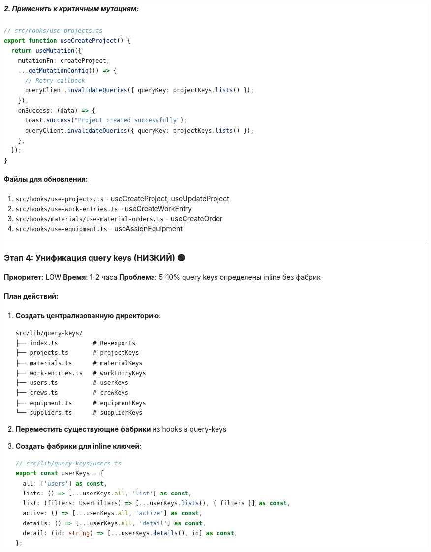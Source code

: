##### 2. Применить к критичным мутациям:

```typescript
// src/hooks/use-projects.ts
export function useCreateProject() {
  return useMutation({
    mutationFn: createProject,
    ...getMutationConfig(() => {
      // Retry callback
      queryClient.invalidateQueries({ queryKey: projectKeys.lists() });
    }),
    onSuccess: (data) => {
      toast.success("Project created successfully");
      queryClient.invalidateQueries({ queryKey: projectKeys.lists() });
    },
  });
}
```

#### Файлы для обновления:

1. `src/hooks/use-projects.ts` - useCreateProject, useUpdateProject
2. `src/hooks/use-work-entries.ts` - useCreateWorkEntry
3. `src/hooks/materials/use-material-orders.ts` - useCreateOrder
4. `src/hooks/use-equipment.ts` - useAssignEquipment

---

### Этап 4: Унификация query keys (НИЗКИЙ) 🟢

**Приоритет**: LOW
**Время**: 1-2 часа
**Проблема**: 5-10% query keys определены inline без фабрик

#### План действий:

1. **Создать централизованную директорию**:
   ```
   src/lib/query-keys/
   ├── index.ts          # Re-exports
   ├── projects.ts       # projectKeys
   ├── materials.ts      # materialKeys
   ├── work-entries.ts   # workEntryKeys
   ├── users.ts          # userKeys
   ├── crews.ts          # crewKeys
   ├── equipment.ts      # equipmentKeys
   └── suppliers.ts      # supplierKeys
   ```

2. **Переместить существующие фабрики** из hooks в query-keys

3. **Создать фабрики для inline ключей**:
   ```typescript
   // src/lib/query-keys/users.ts
   export const userKeys = {
     all: ['users'] as const,
     lists: () => [...userKeys.all, 'list'] as const,
     list: (filters: UserFilters) => [...userKeys.lists(), { filters }] as const,
     active: () => [...userKeys.all, 'active'] as const,
     details: () => [...userKeys.all, 'detail'] as const,
     detail: (id: string) => [...userKeys.details(), id] as const,
   };
   ```
